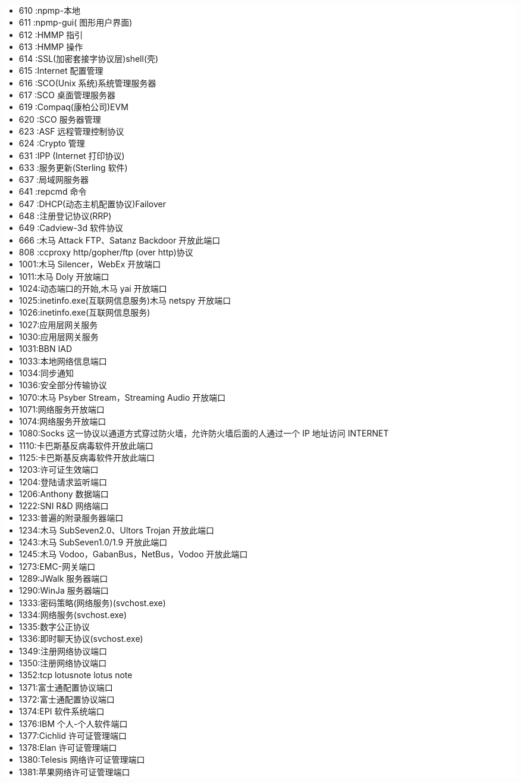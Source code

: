 - 610 :npmp-本地
- 611 :npmp-gui( 图形用户界面)
- 612 :HMMP 指引
- 613 :HMMP 操作
- 614 :SSL(加密套接字协议层)shell(壳)
- 615 :Internet 配置管理
- 616 :SCO(Unix 系统)系统管理服务器
- 617 :SCO 桌面管理服务器
- 619 :Compaq(康柏公司)EVM
- 620 :SCO 服务器管理
- 623 :ASF 远程管理控制协议
- 624 :Crypto 管理
- 631 :IPP (Internet 打印协议)
- 633 :服务更新(Sterling 软件)
- 637 :局域网服务器
- 641 :repcmd 命令
- 647 :DHCP(动态主机配置协议)Failover
- 648 :注册登记协议(RRP)
- 649 :Cadview-3d 软件协议
- 666 :木马 Attack FTP、Satanz Backdoor 开放此端口
- 808 :ccproxy http/gopher/ftp (over http)协议
- 1001:木马 Silencer，WebEx 开放端口
- 1011:木马 Doly 开放端口
- 1024:动态端口的开始,木马 yai 开放端口
- 1025:inetinfo.exe(互联网信息服务)木马 netspy 开放端口
- 1026:inetinfo.exe(互联网信息服务)
- 1027:应用层网关服务
- 1030:应用层网关服务
- 1031:BBN IAD
- 1033:本地网络信息端口
- 1034:同步通知
- 1036:安全部分传输协议
- 1070:木马 Psyber Stream，Streaming Audio 开放端口
- 1071:网络服务开放端口
- 1074:网络服务开放端口
- 1080:Socks 这一协议以通道方式穿过防火墙，允许防火墙后面的人通过一个 IP 地址访问 INTERNET
- 1110:卡巴斯基反病毒软件开放此端口
- 1125:卡巴斯基反病毒软件开放此端口
- 1203:许可证生效端口
- 1204:登陆请求监听端口
- 1206:Anthony 数据端口
- 1222:SNI R&D 网络端口
- 1233:普遍的附录服务器端口
- 1234:木马 SubSeven2.0、Ultors Trojan 开放此端口
- 1243:木马 SubSeven1.0/1.9 开放此端口
- 1245:木马 Vodoo，GabanBus，NetBus，Vodoo 开放此端口
- 1273:EMC-网关端口
- 1289:JWalk 服务器端口
- 1290:WinJa 服务器端口
- 1333:密码策略(网络服务)(svchost.exe)
- 1334:网络服务(svchost.exe)
- 1335:数字公正协议
- 1336:即时聊天协议(svchost.exe)
- 1349:注册网络协议端口
- 1350:注册网络协议端口
- 1352:tcp lotusnote lotus note
- 1371:富士通配置协议端口
- 1372:富士通配置协议端口
- 1374:EPI 软件系统端口
- 1376:IBM 个人-个人软件端口
- 1377:Cichlid 许可证管理端口
- 1378:Elan 许可证管理端口
- 1380:Telesis 网络许可证管理端口
- 1381:苹果网络许可证管理端口